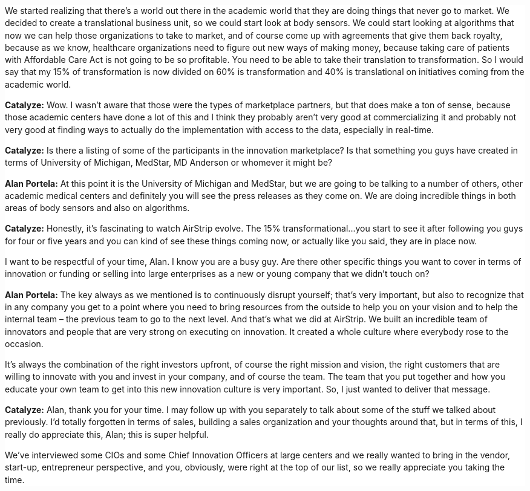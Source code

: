We started realizing that there’s a world out there in the academic world that they are doing things that never go to market. We decided to create a translational business unit, so we could start look at body sensors. We could start looking at algorithms that now we can help those organizations to take to market, and of course come up with agreements that give them back royalty, because as we know, healthcare organizations need to figure out new ways of making money, because taking care of patients with Affordable Care Act is not going to be so profitable. You need to be able to take their translation to transformation. So I would say that my 15% of transformation is now divided on 60% is transformation and 40% is translational on initiatives coming from the academic world.

**Catalyze:** Wow. I wasn’t aware that those were the types of marketplace partners, but that does make a ton of sense, because those academic centers have done a lot of this and I think they probably aren’t very good at commercializing it and probably not very good at finding ways to actually do the implementation with access to the data, especially in real-time.

<iframe src="//fast.wistia.net/embed/iframe/mpetqcwopz" allowtransparency="true" frameborder="0" scrolling="no" class="wistia_embed" name="wistia_embed" allowfullscreen mozallowfullscreen webkitallowfullscreen oallowfullscreen msallowfullscreen width="500" height="312"></iframe>

**Catalyze:** Is there a listing of some of the participants in the innovation marketplace? Is that something you guys have created in terms of University of Michigan, MedStar, MD Anderson or whomever it might be?

**Alan Portela:** At this point it is the University of Michigan and MedStar, but we are going to be talking to a number of others, other academic medical centers and definitely you will see the press releases as they come on. We are doing incredible things in both areas of body sensors and also on algorithms.

**Catalyze:** Honestly, it’s fascinating to watch AirStrip evolve. The 15% transformational...you start to see it after following you guys for four or five years and you can kind of see these things coming now, or actually like you said, they are in place now.

I want to be respectful of your time, Alan. I know you are a busy guy. Are there other specific things you want to cover in terms of innovation or funding or selling into large enterprises as a new or young company that we didn’t touch on?

**Alan Portela:**  The key always as we mentioned is to continuously disrupt yourself; that’s very important, but also to recognize that in any company you get to a point where you need to bring resources from the outside to help you on your vision and to help the internal team – the previous team to go to the next level. And that’s what we did at AirStrip. We built an incredible team of innovators and people that are very strong on executing on innovation. It created a whole culture where everybody rose to the occasion.

It’s always the combination of the right investors upfront, of course the right mission and vision, the right customers that are willing to innovate with you and invest in your company, and of course the team. The team that you put together and how you educate your own team to get into this new innovation culture is very important. So, I just wanted to deliver that message.

**Catalyze:** Alan, thank you for your time. I may follow up with you separately to talk about some of the stuff we talked about previously. I’d totally forgotten in terms of sales, building a sales organization and your thoughts around that, but in terms of this, I really do appreciate this, Alan; this is super helpful.

We’ve interviewed some CIOs and some Chief Innovation Officers at large centers and we really wanted to bring in the vendor, start-up, entrepreneur perspective, and you, obviously, were right at the top of our list, so we really appreciate you taking the time.

